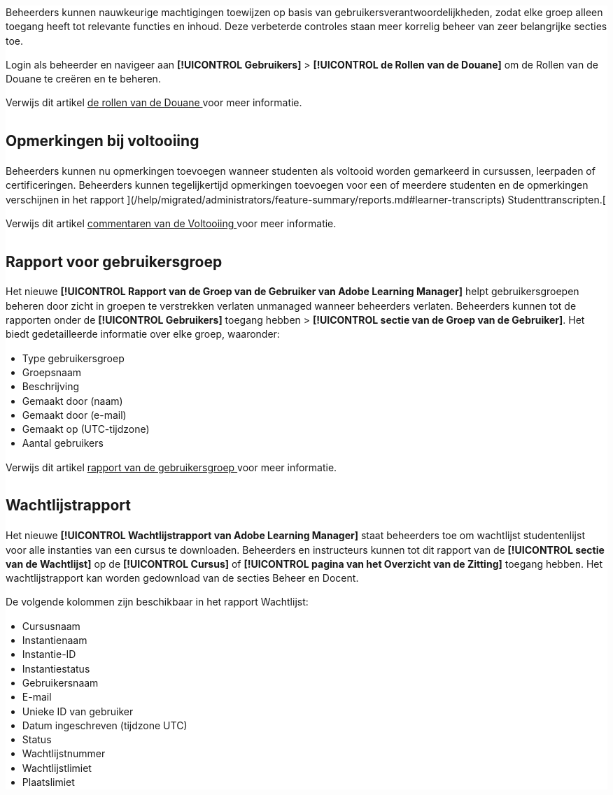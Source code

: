 Beheerders kunnen nauwkeurige machtigingen toewijzen op basis van gebruikersverantwoordelijkheden, zodat elke groep alleen toegang heeft tot relevante functies en inhoud. Deze verbeterde controles staan meer korrelig beheer van zeer belangrijke secties toe.

Login als beheerder en navigeer aan **[!UICONTROL Gebruikers]** > **[!UICONTROL de Rollen van de Douane]** om de Rollen van de Douane te creëren en te beheren.

Verwijs dit artikel [ de rollen van de Douane ](/help/migrated/administrators/feature-summary/custom-role.md) voor meer informatie.

## Opmerkingen bij voltooiing

Beheerders kunnen nu opmerkingen toevoegen wanneer studenten als voltooid worden gemarkeerd in cursussen, leerpaden of certificeringen. Beheerders kunnen tegelijkertijd opmerkingen toevoegen voor een of meerdere studenten en de opmerkingen verschijnen in het rapport ](/help/migrated/administrators/feature-summary/reports.md#learner-transcripts) Studenttranscripten.[

Verwijs dit artikel [ commentaren van de Voltooiing ](/help/migrated/administrators/feature-summary/courses.md#completion-comments) voor meer informatie.

## Rapport voor gebruikersgroep

Het nieuwe **[!UICONTROL Rapport van de Groep van de Gebruiker van Adobe Learning Manager]** helpt gebruikersgroepen beheren door zicht in groepen te verstrekken verlaten unmanaged wanneer beheerders verlaten. Beheerders kunnen tot de rapporten onder de **[!UICONTROL Gebruikers]** toegang hebben > **[!UICONTROL sectie van de Groep van de Gebruiker]**. Het biedt gedetailleerde informatie over elke groep, waaronder:

* Type gebruikersgroep
* Groepsnaam
* Beschrijving
* Gemaakt door (naam)
* Gemaakt door (e-mail)
* Gemaakt op (UTC-tijdzone)
* Aantal gebruikers

Verwijs dit artikel [ rapport van de gebruikersgroep ](/help/migrated/administrators/feature-summary/add-users-user-groups.md#user-group-report) voor meer informatie.

## Wachtlijstrapport

Het nieuwe **[!UICONTROL Wachtlijstrapport van Adobe Learning Manager]** staat beheerders toe om wachtlijst studentenlijst voor alle instanties van een cursus te downloaden. Beheerders en instructeurs kunnen tot dit rapport van de **[!UICONTROL sectie van de Wachtlijst]** op de **[!UICONTROL Cursus]** of **[!UICONTROL pagina van het Overzicht van de Zitting]** toegang hebben. Het wachtlijstrapport kan worden gedownload van de secties Beheer en Docent.

De volgende kolommen zijn beschikbaar in het rapport Wachtlijst:

* Cursusnaam
* Instantienaam
* Instantie-ID
* Instantiestatus
* Gebruikersnaam
* E-mail
* Unieke ID van gebruiker
* Datum ingeschreven (tijdzone UTC)
* Status
* Wachtlijstnummer
* Wachtlijstlimiet
* Plaatslimiet
